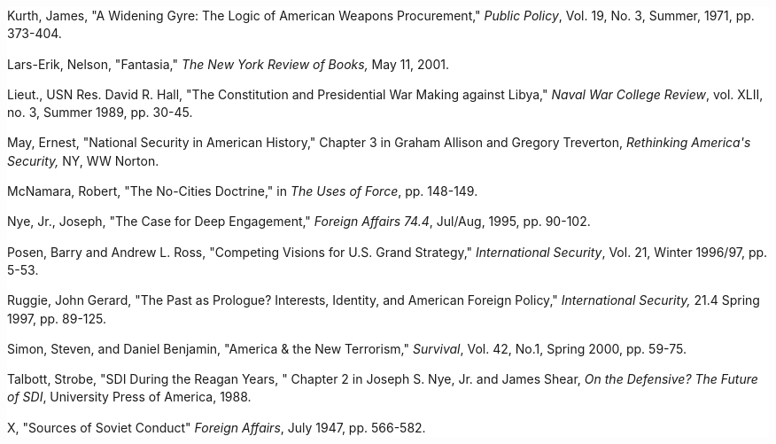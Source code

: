 Kurth, James, "A Widening Gyre: The Logic of American Weapons Procurement," _Public Policy_, Vol. 19, No. 3, Summer, 1971, pp. 373-404.

Lars-Erik, Nelson, "Fantasia," _The New York Review of Books,_ May 11, 2001.

Lieut., USN Res. David R. Hall, "The Constitution and Presidential War Making against Libya," _Naval War_ _College Review_, vol. XLII, no. 3, Summer 1989, pp. 30-45.

May, Ernest, "National Security in American History," Chapter 3 in Graham Allison and Gregory Treverton, _Rethinking America's Security,_ NY, WW Norton.

McNamara, Robert, "The No-Cities Doctrine," in _The Uses of Force_, pp. 148-149.

Nye, Jr., Joseph, "The Case for Deep Engagement," _Foreign Affairs 74.4_, Jul/Aug, 1995, pp. 90-102.

Posen, Barry and Andrew L. Ross, "Competing Visions for U.S. Grand Strategy," _International Security_, Vol. 21, Winter 1996/97, pp. 5-53.

Ruggie, John Gerard, "The Past as Prologue? Interests, Identity, and American Foreign Policy," _International Security,_ 21.4 Spring 1997, pp. 89-125.

Simon, Steven, and Daniel Benjamin, "America & the New Terrorism," _Survival_, Vol. 42, No.1, Spring 2000, pp. 59-75.

Talbott, Strobe, "SDI During the Reagan Years, " Chapter 2 in Joseph S. Nye, Jr. and James Shear, _On the Defensive? The Future of SDI_, University Press of America, 1988.

X, "Sources of Soviet Conduct" _Foreign Affairs_, July 1947, pp. 566-582.